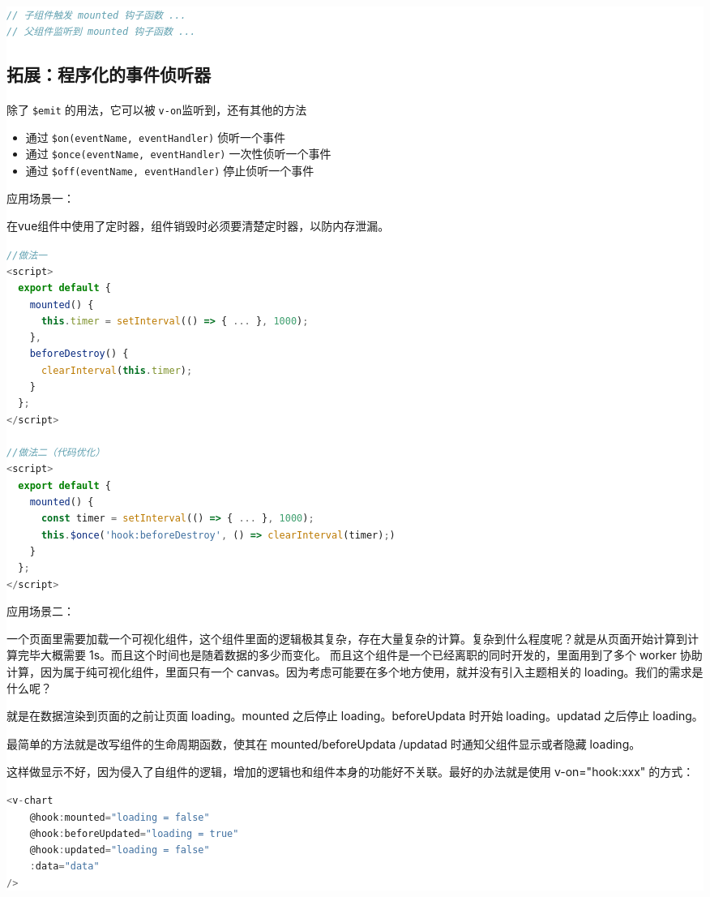 ```js
// 子组件触发 mounted 钩子函数 ...
// 父组件监听到 mounted 钩子函数 ...   
```



## 拓展：程序化的事件侦听器

除了 `$emit` 的用法，它可以被 `v-on`监听到，还有其他的方法

- 通过 `$on(eventName, eventHandler)` 侦听一个事件
- 通过 `$once(eventName, eventHandler)` 一次性侦听一个事件
- 通过 `$off(eventName, eventHandler)` 停止侦听一个事件

应用场景一：

在vue组件中使用了定时器，组件销毁时必须要清楚定时器，以防内存泄漏。

```js
//做法一
<script>
  export default {
    mounted() {
      this.timer = setInterval(() => { ... }, 1000);
    },
    beforeDestroy() {
      clearInterval(this.timer);
    }
  };
</script>

//做法二（代码优化）
<script>
  export default {
    mounted() {
      const timer = setInterval(() => { ... }, 1000);
      this.$once('hook:beforeDestroy', () => clearInterval(timer);)
    }
  };
</script>
```

应用场景二：

一个页面里需要加载一个可视化组件，这个组件里面的逻辑极其复杂，存在大量复杂的计算。复杂到什么程度呢？就是从页面开始计算到计算完毕大概需要 1s。而且这个时间也是随着数据的多少而变化。 而且这个组件是一个已经离职的同时开发的，里面用到了多个 worker 协助计算，因为属于纯可视化组件，里面只有一个 canvas。因为考虑可能要在多个地方使用，就并没有引入主题相关的 loading。我们的需求是什么呢？

就是在数据渲染到页面的之前让页面 loading。mounted 之后停止 loading。beforeUpdata 时开始 loading。updatad 之后停止 loading。

最简单的方法就是改写组件的生命周期函数，使其在 mounted/beforeUpdata /updatad 时通知父组件显示或者隐藏 loading。

这样做显示不好，因为侵入了自组件的逻辑，增加的逻辑也和组件本身的功能好不关联。最好的办法就是使用 v-on="hook:xxx" 的方式：

```js
<v-chart
    @hook:mounted="loading = false"
    @hook:beforeUpdated="loading = true"
    @hook:updated="loading = false"
    :data="data"
/>
```
